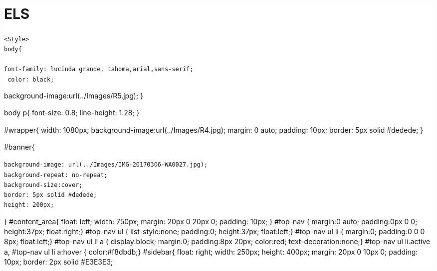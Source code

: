 # ELS<!DOCTYPE html>

<html>
    <head>
         
        
    <Style>
    body{
    
    font-family: lucinda grande, tahoma,arial,sans-serif;
     color: black;
   background-image:url(../Images/R5.jpg);
}

body p{
    font-size: 0.8;
    line-height: 1.28;
}

#wrapper{
    width: 1080px;
    background-image:url(../Images/R4.jpg);
    margin: 0 auto;
    padding: 10px;
    border: 5px solid #dedede;
}

#banner{
    
    background-image: url(../Images/IMG-20170306-WA0027.jpg);
    background-repeat: no-repeat;
    background-size:cover;
    border: 5px solid #dedede;
    height: 200px;
    
}
#content_area{
    float: left;
    width: 750px;
    margin: 20px 0 20px 0;
    padding: 10px;
}
#top-nav { margin:0 auto; padding:0px 0 0; height:37px; float:right;}
			#top-nav ul { list-style:none; padding:0; height:37px; float:left;}
			#top-nav ul li { margin:0; padding:0 0 0 8px; float:left;}
			#top-nav ul li a { display:block; margin:0; padding:8px 20px; color:red; text-decoration:none;}
			#top-nav ul li.active a, #top-nav ul li a:hover { color:#f8dbdb;}
#sidebar{
    float: right;
    width: 250px;
    height: 400px;
    margin: 20px 0 10px 0;
    padding: 10px;
    border: 2px solid #E3E3E3;
    